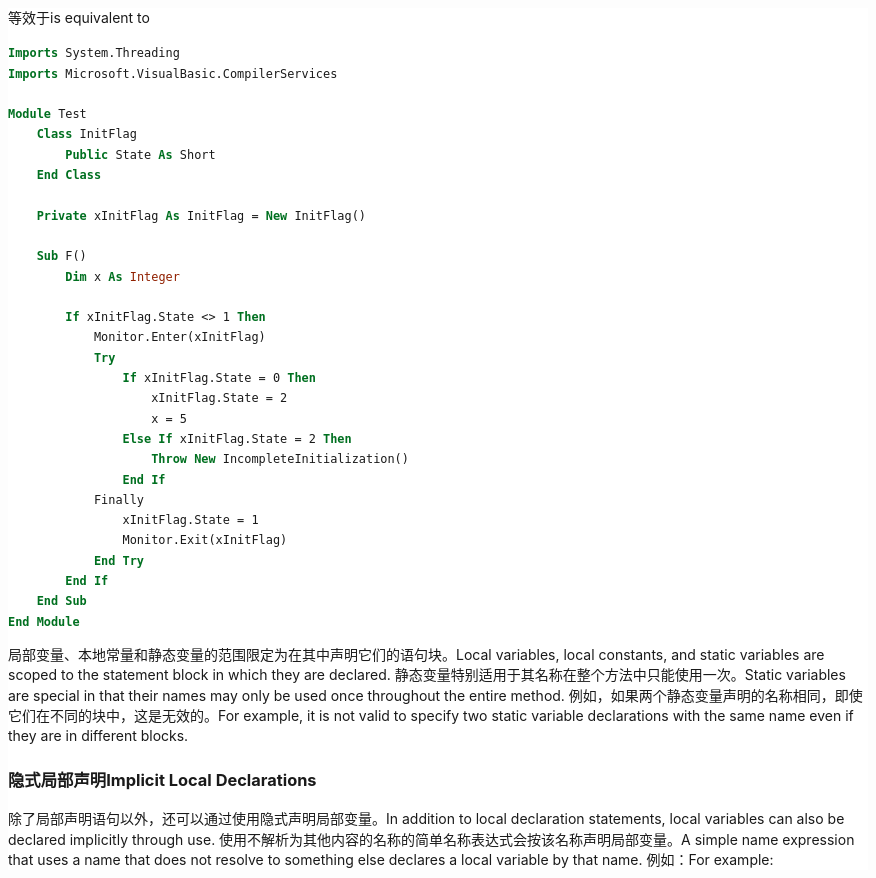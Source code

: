 <span data-ttu-id="041a7-277">等效于</span><span class="sxs-lookup"><span data-stu-id="041a7-277">is equivalent to</span></span>

```vb
Imports System.Threading
Imports Microsoft.VisualBasic.CompilerServices

Module Test
    Class InitFlag
        Public State As Short
    End Class

    Private xInitFlag As InitFlag = New InitFlag()

    Sub F()
        Dim x As Integer

        If xInitFlag.State <> 1 Then
            Monitor.Enter(xInitFlag)
            Try
                If xInitFlag.State = 0 Then
                    xInitFlag.State = 2
                    x = 5
                Else If xInitFlag.State = 2 Then
                    Throw New IncompleteInitialization()
                End If
            Finally
                xInitFlag.State = 1
                Monitor.Exit(xInitFlag)
            End Try
        End If
    End Sub
End Module
```

<span data-ttu-id="041a7-278">局部变量、本地常量和静态变量的范围限定为在其中声明它们的语句块。</span><span class="sxs-lookup"><span data-stu-id="041a7-278">Local variables, local constants, and static variables are scoped to the statement block in which they are declared.</span></span> <span data-ttu-id="041a7-279">静态变量特别适用于其名称在整个方法中只能使用一次。</span><span class="sxs-lookup"><span data-stu-id="041a7-279">Static variables are special in that their names may only be used once throughout the entire method.</span></span> <span data-ttu-id="041a7-280">例如，如果两个静态变量声明的名称相同，即使它们在不同的块中，这是无效的。</span><span class="sxs-lookup"><span data-stu-id="041a7-280">For example, it is not valid to specify two static variable declarations with the same name even if they are in different blocks.</span></span>


### <a name="implicit-local-declarations"></a><span data-ttu-id="041a7-281">隐式局部声明</span><span class="sxs-lookup"><span data-stu-id="041a7-281">Implicit Local Declarations</span></span>

<span data-ttu-id="041a7-282">除了局部声明语句以外，还可以通过使用隐式声明局部变量。</span><span class="sxs-lookup"><span data-stu-id="041a7-282">In addition to local declaration statements, local variables can also be declared implicitly through use.</span></span> <span data-ttu-id="041a7-283">使用不解析为其他内容的名称的简单名称表达式会按该名称声明局部变量。</span><span class="sxs-lookup"><span data-stu-id="041a7-283">A simple name expression that uses a name that does not resolve to something else declares a local variable by that name.</span></span> <span data-ttu-id="041a7-284">例如：</span><span class="sxs-lookup"><span data-stu-id="041a7-284">For example:</span></span>
